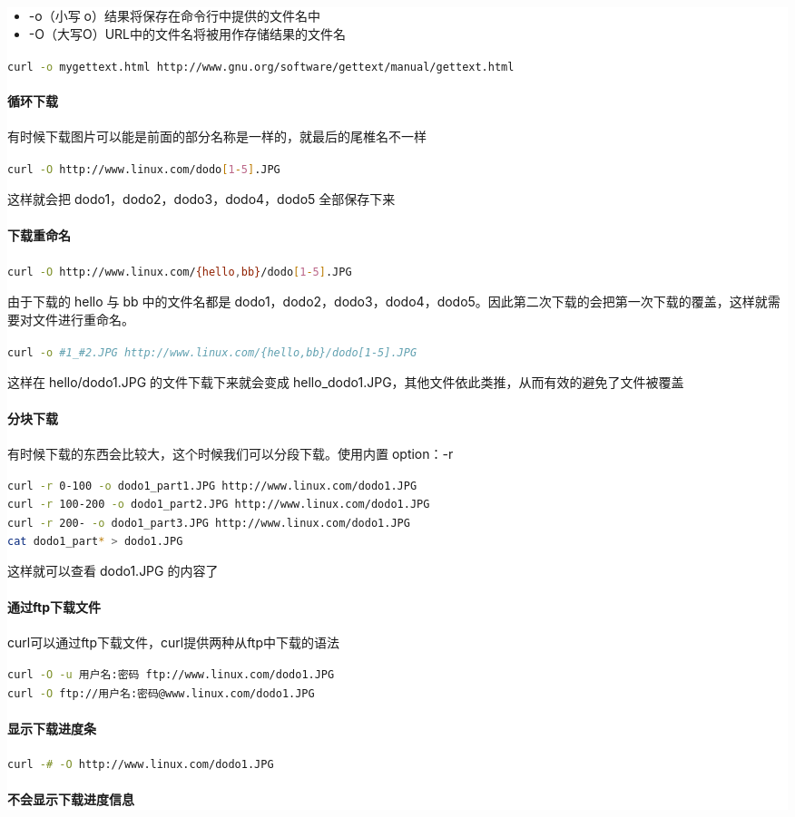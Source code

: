 - -o（小写 o）结果将保存在命令行中提供的文件名中
- -O（大写O）URL中的文件名将被用作存储结果的文件名

```bash
curl -o mygettext.html http://www.gnu.org/software/gettext/manual/gettext.html
```

#### 循环下载

有时候下载图片可以能是前面的部分名称是一样的，就最后的尾椎名不一样

```bash
curl -O http://www.linux.com/dodo[1-5].JPG
```

这样就会把 dodo1，dodo2，dodo3，dodo4，dodo5 全部保存下来

#### 下载重命名

```bash
curl -O http://www.linux.com/{hello,bb}/dodo[1-5].JPG
```

由于下载的 hello 与 bb 中的文件名都是 dodo1，dodo2，dodo3，dodo4，dodo5。因此第二次下载的会把第一次下载的覆盖，这样就需要对文件进行重命名。

```bash
curl -o #1_#2.JPG http://www.linux.com/{hello,bb}/dodo[1-5].JPG
```

这样在 hello/dodo1.JPG 的文件下载下来就会变成 hello_dodo1.JPG，其他文件依此类推，从而有效的避免了文件被覆盖

#### 分块下载

有时候下载的东西会比较大，这个时候我们可以分段下载。使用内置 option：-r

```bash
curl -r 0-100 -o dodo1_part1.JPG http://www.linux.com/dodo1.JPG
curl -r 100-200 -o dodo1_part2.JPG http://www.linux.com/dodo1.JPG
curl -r 200- -o dodo1_part3.JPG http://www.linux.com/dodo1.JPG
cat dodo1_part* > dodo1.JPG
```

这样就可以查看 dodo1.JPG 的内容了

#### 通过ftp下载文件

curl可以通过ftp下载文件，curl提供两种从ftp中下载的语法

```bash
curl -O -u 用户名:密码 ftp://www.linux.com/dodo1.JPG
curl -O ftp://用户名:密码@www.linux.com/dodo1.JPG
```

#### 显示下载进度条

```bash
curl -# -O http://www.linux.com/dodo1.JPG
```

#### 不会显示下载进度信息

